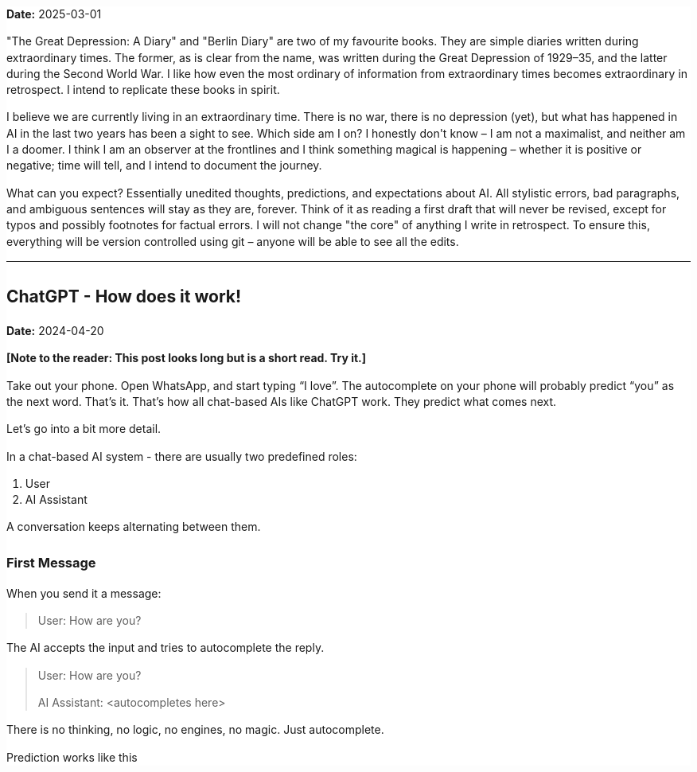 **Date:** 2025-03-01

"The Great Depression: A Diary" and "Berlin Diary" are two of my favourite books. They are simple diaries written during extraordinary times. The former, as is clear from the name, was written during the Great Depression of 1929–35, and the latter during the Second World War. I like how even the most ordinary of information from extraordinary times becomes extraordinary in retrospect. I intend to replicate these books in spirit.

I believe we are currently living in an extraordinary time. There is no war, there is no depression (yet), but what has happened in AI in the last two years has been a sight to see. Which side am I on? I honestly don't know – I am not a maximalist, and neither am I a doomer. I think I am an observer at the frontlines and I think something magical is happening – whether it is positive or negative; time will tell, and I intend to document the journey. 

What can you expect? Essentially unedited thoughts, predictions, and expectations about AI. All stylistic errors, bad paragraphs, and ambiguous sentences will stay as they are, forever. Think of it as reading a first draft that will never be revised, except for typos and possibly footnotes for factual errors. I will not change "the core" of anything I write in retrospect. To ensure this, everything will be version controlled using git – anyone will be able to see all the edits.


---

## ChatGPT - How does it work!

**Date:** 2024-04-20


**\[Note to the reader: This post looks long but is a short read. Try it.\]**

Take out your phone. Open WhatsApp, and start typing “I love”. The autocomplete on your phone will probably predict “you” as the next word. That’s it. That’s how all chat-based AIs like ChatGPT work. They predict what comes next.

Let’s go into a bit more detail.

In a chat-based AI system - there are usually two predefined roles:

1.  User
2.  AI Assistant

A conversation keeps alternating between them.

### First Message

When you send it a message:

> User: How are you?

The AI accepts the input and tries to autocomplete the reply.

> User: How are you?
>
> AI Assistant: &lt;autocompletes here&gt;

There is no thinking, no logic, no engines, no magic. Just autocomplete.

Prediction works like this
